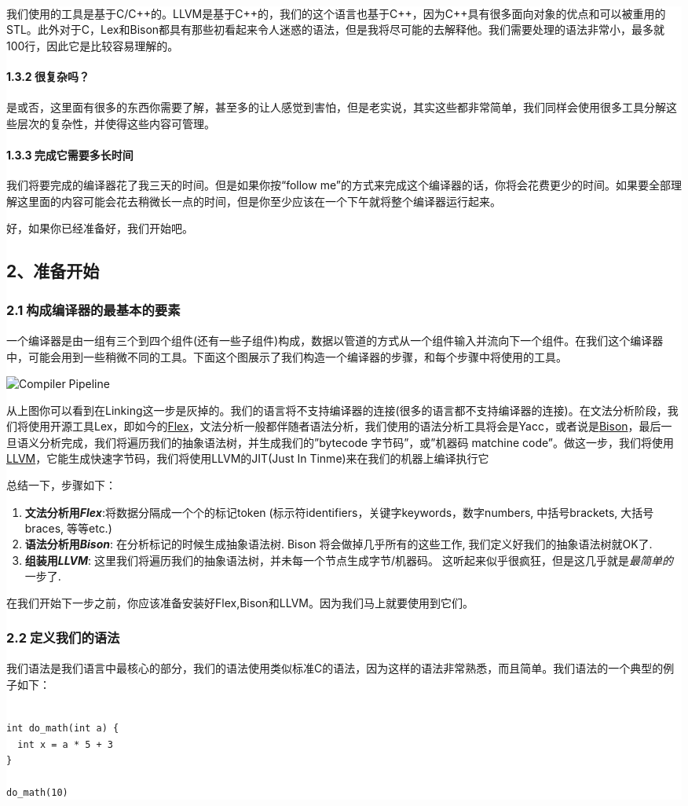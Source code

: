我们使用的工具是基于C/C++的。LLVM是基于C++的，我们的这个语言也基于C++，因为C++具有很多面向对象的优点和可以被重用的STL。此外对于C，Lex和Bison都具有那些初看起来令人迷惑的语法，但是我将尽可能的去解释他。我们需要处理的语法非常小，最多就100行，因此它是比较容易理解的。


#### 1.3.2 很复杂吗？


是或否，这里面有很多的东西你需要了解，甚至多的让人感觉到害怕，但是老实说，其实这些都非常简单，我们同样会使用很多工具分解这些层次的复杂性，并使得这些内容可管理。


#### 1.3.3 完成它需要多长时间


我们将要完成的编译器花了我三天的时间。但是如果你按“follow me”的方式来完成这个编译器的话，你将会花费更少的时间。如果要全部理解这里面的内容可能会花去稍微长一点的时间，但是你至少应该在一个下午就将整个编译器运行起来。


好，如果你已经准备好，我们开始吧。


2、准备开始
------





### 2.1 构成编译器的最基本的要素


一个编译器是由一组有三个到四个组件(还有一些子组件)构成，数据以管道的方式从一个组件输入并流向下一个组件。在我们这个编译器中，可能会用到一些稍微不同的工具。下面这个图展示了我们构造一个编译器的步骤，和每个步骤中将使用的工具。


![Compiler Pipeline](http://gnuu.org/wp-content/uploads/2009/09/pipeline.png) 


从上图你可以看到在Linking这一步是灰掉的。我们的语言将不支持编译器的连接(很多的语言都不支持编译器的连接)。在文法分析阶段，我们将使用开源工具Lex，即如今的[Flex](http://flex.sourceforge.net/)，文法分析一般都伴随者语法分析，我们使用的语法分析工具将会是Yacc，或者说是[Bison](http://www.gnu.org/software/bison/)，最后一旦语义分析完成，我们将遍历我们的抽象语法树，并生成我们的”bytecode 字节码”，或”机器码 matchine code”。做这一步，我们将使用[LLVM](http://llvm.org/)，它能生成快速字节码，我们将使用LLVM的JIT(Just In Tinme)来在我们的机器上编译执行它


总结一下，步骤如下：


1. **文法分析用*Flex***:将数据分隔成一个个的标记token (标示符identifiers，关键字keywords，数字numbers, 中括号brackets, 大括号braces, 等等etc.)
2. **语法分析用*Bison***: 在分析标记的时候生成抽象语法树. Bison 将会做掉几乎所有的这些工作, 我们定义好我们的抽象语法树就OK了.
3. **组装用*LLVM***: 这里我们将遍历我们的抽象语法树，并未每一个节点生成字节/机器码。 这听起来似乎很疯狂，但是这几乎就是*最简单的* 一步了.


在我们开始下一步之前，你应该准备安装好Flex,Bison和LLVM。因为我们马上就要使用到它们。


### 2.2 定义我们的语法





我们语法是我们语言中最核心的部分，我们的语法使用类似标准C的语法，因为这样的语法非常熟悉，而且简单。我们语法的一个典型的例子如下：



```

int do_math(int a) {
  int x = a * 5 + 3
}

do_math(10)

```
